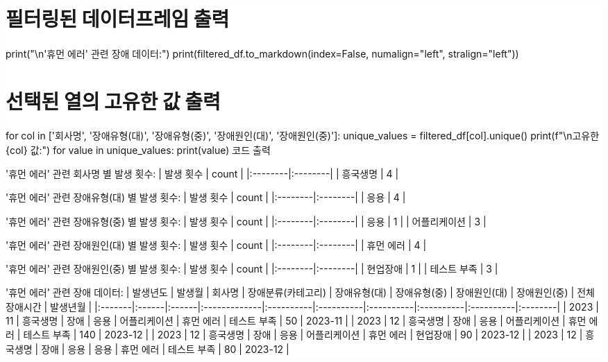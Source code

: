 # 필터링된 데이터프레임 출력
print("\n'휴먼 에러' 관련 장애 데이터:")
print(filtered_df.to_markdown(index=False, numalign="left", stralign="left"))

# 선택된 열의 고유한 값 출력
for col in ['회사명', '장애유형(대)', '장애유형(중)', '장애원인(대)', '장애원인(중)']:
    unique_values = filtered_df[col].unique()
    print(f"\n고유한 {col} 값:")
    for value in unique_values:
        print(value)
코드 출력

'휴먼 에러' 관련 회사명 별 발생 횟수:
| 발생 횟수   | count   |
|:--------|:--------|
| 흥국생명    | 4       |

'휴먼 에러' 관련 장애유형(대) 별 발생 횟수:
| 발생 횟수   | count   |
|:--------|:--------|
| 응용      | 4       |

'휴먼 에러' 관련 장애유형(중) 별 발생 횟수:
| 발생 횟수   | count   |
|:--------|:--------|
| 응용      | 1       |
| 어플리케이션  | 3       |

'휴먼 에러' 관련 장애원인(대) 별 발생 횟수:
| 발생 횟수   | count   |
|:--------|:--------|
| 휴먼 에러   | 4       |

'휴먼 에러' 관련 장애원인(중) 별 발생 횟수:
| 발생 횟수   | count   |
|:--------|:--------|
| 현업장애    | 1       |
| 테스트 부족  | 3       |

'휴먼 에러' 관련 장애 데이터:
| 발생년도   | 발생월   | 회사명   | 장애분류(카테고리)   | 장애유형(대)   | 장애유형(중)   | 장애원인(대)   | 장애원인(중)   | 전체 장애시간   | 발생년월    |
|:-------|:------|:------|:-------------|:----------|:----------|:----------|:----------|:----------|:--------|
| 2023   | 11    | 흥국생명  | 장애           | 응용        | 어플리케이션    | 휴먼 에러     | 테스트 부족    | 50        | 2023-11 |
| 2023   | 12    | 흥국생명  | 장애           | 응용        | 어플리케이션    | 휴먼 에러     | 테스트 부족    | 140       | 2023-12 |
| 2023   | 12    | 흥국생명  | 장애           | 응용        | 어플리케이션    | 휴먼 에러     | 현업장애      | 90        | 2023-12 |
| 2023   | 12    | 흥국생명  | 장애           | 응용        | 응용        | 휴먼 에러     | 테스트 부족    | 80        | 2023-12 |
